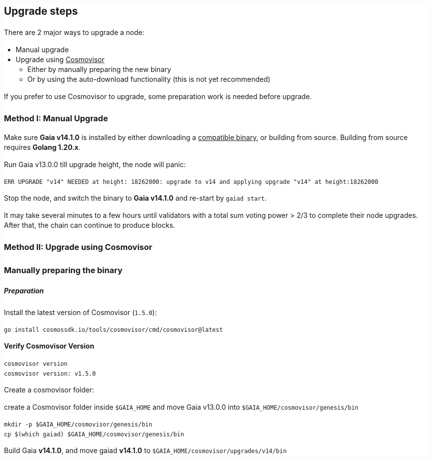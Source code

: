 ## Upgrade steps

There are 2 major ways to upgrade a node:

- Manual upgrade
- Upgrade using [Cosmovisor](https://pkg.go.dev/cosmossdk.io/tools/cosmovisor)
    - Either by manually preparing the new binary
    - Or by using the auto-download functionality (this is not yet recommended)

If you prefer to use Cosmovisor to upgrade, some preparation work is needed before upgrade.

### Method I: Manual Upgrade

Make sure **Gaia v14.1.0** is installed by either downloading a [compatible binary](https://github.com/cosmos/gaia/releases/tag/v13.0.0), or building from source. Building from source requires **Golang 1.20.x**.

Run Gaia v13.0.0 till upgrade height, the node will panic:

```shell
ERR UPGRADE "v14" NEEDED at height: 18262000: upgrade to v14 and applying upgrade "v14" at height:18262000
```

Stop the node, and switch the binary to **Gaia v14.1.0** and re-start by `gaiad start`.

It may take several minutes to a few hours until validators with a total sum voting power > 2/3 to complete their node upgrades. After that, the chain can continue to produce blocks.

### Method II: Upgrade using Cosmovisor

### Manually preparing the binary

##### Preparation

Install the latest version of Cosmovisor (`1.5.0`):

```shell
go install cosmossdk.io/tools/cosmovisor/cmd/cosmovisor@latest
```

**Verify Cosmovisor Version**
```shell
cosmovisor version
cosmovisor version: v1.5.0
```

Create a cosmovisor folder:

create a Cosmovisor folder inside `$GAIA_HOME` and move Gaia v13.0.0 into `$GAIA_HOME/cosmovisor/genesis/bin`

```shell
mkdir -p $GAIA_HOME/cosmovisor/genesis/bin
cp $(which gaiad) $GAIA_HOME/cosmovisor/genesis/bin
````

Build Gaia **v14.1.0**, and move gaiad **v14.1.0** to `$GAIA_HOME/cosmovisor/upgrades/v14/bin`
